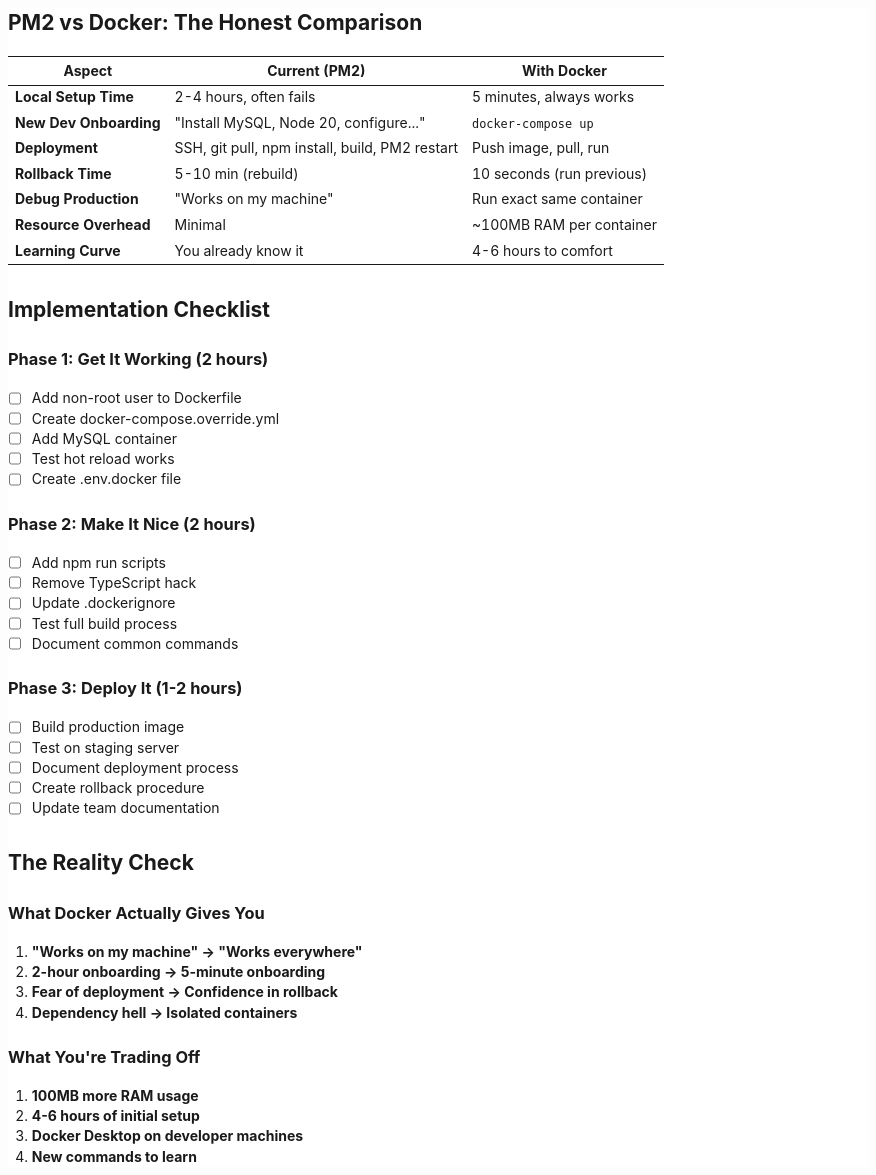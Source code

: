 ## PM2 vs Docker: The Honest Comparison

| Aspect | Current (PM2) | With Docker |
|--------|---------------|-------------|
| **Local Setup Time** | 2-4 hours, often fails | 5 minutes, always works |
| **New Dev Onboarding** | "Install MySQL, Node 20, configure..." | `docker-compose up` |
| **Deployment** | SSH, git pull, npm install, build, PM2 restart | Push image, pull, run |
| **Rollback Time** | 5-10 min (rebuild) | 10 seconds (run previous) |
| **Debug Production** | "Works on my machine" | Run exact same container |
| **Resource Overhead** | Minimal | ~100MB RAM per container |
| **Learning Curve** | You already know it | 4-6 hours to comfort |

## Implementation Checklist

### Phase 1: Get It Working (2 hours)
- [ ] Add non-root user to Dockerfile
- [ ] Create docker-compose.override.yml
- [ ] Add MySQL container
- [ ] Test hot reload works
- [ ] Create .env.docker file

### Phase 2: Make It Nice (2 hours)
- [ ] Add npm run scripts
- [ ] Remove TypeScript hack
- [ ] Update .dockerignore
- [ ] Test full build process
- [ ] Document common commands

### Phase 3: Deploy It (1-2 hours)
- [ ] Build production image
- [ ] Test on staging server
- [ ] Document deployment process
- [ ] Create rollback procedure
- [ ] Update team documentation

## The Reality Check

### What Docker Actually Gives You
1. **"Works on my machine" → "Works everywhere"**
2. **2-hour onboarding → 5-minute onboarding**
3. **Fear of deployment → Confidence in rollback**
4. **Dependency hell → Isolated containers**

### What You're Trading Off
1. **100MB more RAM usage**
2. **4-6 hours of initial setup**
3. **Docker Desktop on developer machines**
4. **New commands to learn**
